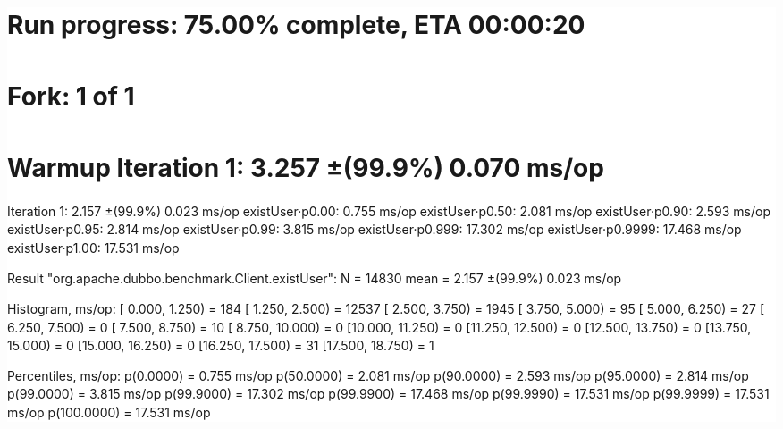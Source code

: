 # Run progress: 75.00% complete, ETA 00:00:20
# Fork: 1 of 1
# Warmup Iteration   1: 3.257 ±(99.9%) 0.070 ms/op
Iteration   1: 2.157 ±(99.9%) 0.023 ms/op
                 existUser·p0.00:   0.755 ms/op
                 existUser·p0.50:   2.081 ms/op
                 existUser·p0.90:   2.593 ms/op
                 existUser·p0.95:   2.814 ms/op
                 existUser·p0.99:   3.815 ms/op
                 existUser·p0.999:  17.302 ms/op
                 existUser·p0.9999: 17.468 ms/op
                 existUser·p1.00:   17.531 ms/op



Result "org.apache.dubbo.benchmark.Client.existUser":
  N = 14830
  mean =      2.157 ±(99.9%) 0.023 ms/op

  Histogram, ms/op:
    [ 0.000,  1.250) = 184 
    [ 1.250,  2.500) = 12537 
    [ 2.500,  3.750) = 1945 
    [ 3.750,  5.000) = 95 
    [ 5.000,  6.250) = 27 
    [ 6.250,  7.500) = 0 
    [ 7.500,  8.750) = 10 
    [ 8.750, 10.000) = 0 
    [10.000, 11.250) = 0 
    [11.250, 12.500) = 0 
    [12.500, 13.750) = 0 
    [13.750, 15.000) = 0 
    [15.000, 16.250) = 0 
    [16.250, 17.500) = 31 
    [17.500, 18.750) = 1 

  Percentiles, ms/op:
      p(0.0000) =      0.755 ms/op
     p(50.0000) =      2.081 ms/op
     p(90.0000) =      2.593 ms/op
     p(95.0000) =      2.814 ms/op
     p(99.0000) =      3.815 ms/op
     p(99.9000) =     17.302 ms/op
     p(99.9900) =     17.468 ms/op
     p(99.9990) =     17.531 ms/op
     p(99.9999) =     17.531 ms/op
    p(100.0000) =     17.531 ms/op

